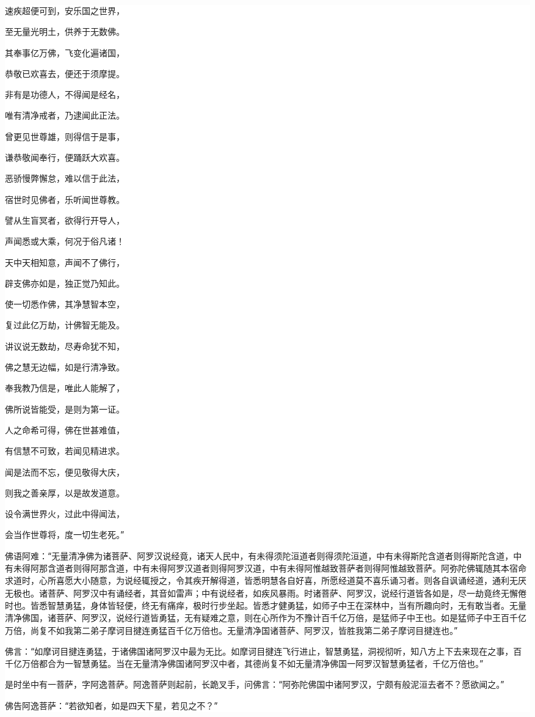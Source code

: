 速疾超便可到，安乐国之世界，  

至无量光明土，供养于无数佛。  

其奉事亿万佛，飞变化遍诸国，  

恭敬已欢喜去，便还于须摩提。  

非有是功德人，不得闻是经名，  

唯有清净戒者，乃逮闻此正法。  

曾更见世尊雄，则得信于是事，  

谦恭敬闻奉行，便踊跃大欢喜。  

恶骄慢弊懈怠，难以信于此法，  

宿世时见佛者，乐听闻世尊教。  

譬从生盲冥者，欲得行开导人，  

声闻悉或大乘，何况于俗凡诸！  

天中天相知意，声闻不了佛行，  

辟支佛亦如是，独正觉乃知此。  

使一切悉作佛，其净慧智本空，  

复过此亿万劫，计佛智无能及。  

讲议说无数劫，尽寿命犹不知，  

佛之慧无边幅，如是行清净致。  

奉我教乃信是，唯此人能解了，  

佛所说皆能受，是则为第一证。  

人之命希可得，佛在世甚难值，  

有信慧不可致，若闻见精进求。  

闻是法而不忘，便见敬得大庆，  

则我之善亲厚，以是故发道意。  

设令满世界火，过此中得闻法，  

会当作世尊将，度一切生老死。”  

佛语阿难：“无量清净佛为诸菩萨、阿罗汉说经竟，诸天人民中，有未得须陀洹道者则得须陀洹道，中有未得斯陀含道者则得斯陀含道，中有未得阿那含道者则得阿那含道，中有未得阿罗汉道者则得阿罗汉道，中有未得阿惟越致菩萨者则得阿惟越致菩萨。阿弥陀佛辄随其本宿命求道时，心所喜愿大小随意，为说经辄授之，令其疾开解得道，皆悉明慧各自好喜，所愿经道莫不喜乐诵习者。则各自讽诵经道，通利无厌无极也。诸菩萨、阿罗汉中有诵经者，其音如雷声；中有说经者，如疾风暴雨。时诸菩萨、阿罗汉，说经行道皆各如是，尽一劫竟终无懈倦时也。皆悉智慧勇猛，身体皆轻便，终无有痛痒，极时行步坐起。皆悉才健勇猛，如师子中王在深林中，当有所趣向时，无有敢当者。无量清净佛国，诸菩萨、阿罗汉，说经行道皆勇猛，无有疑难之意，则在心所作为不豫计百千亿万倍，是猛师子中王也。如是猛师子中王百千亿万倍，尚复不如我第二弟子摩诃目揵连勇猛百千亿万倍也。无量清净国诸菩萨、阿罗汉，皆胜我第二弟子摩诃目揵连也。”  

佛言：“如摩诃目揵连勇猛，于诸佛国诸阿罗汉中最为无比。如摩诃目揵连飞行进止，智慧勇猛，洞视彻听，知八方上下去来现在之事，百千亿万倍都合为一智慧勇猛。当在无量清净佛国诸阿罗汉中者，其德尚复不如无量清净佛国一阿罗汉智慧勇猛者，千亿万倍也。”  

是时坐中有一菩萨，字阿逸菩萨。阿逸菩萨则起前，长跪叉手，问佛言：“阿弥陀佛国中诸阿罗汉，宁颇有般泥洹去者不？愿欲闻之。”  

佛告阿逸菩萨：“若欲知者，如是四天下星，若见之不？”  
